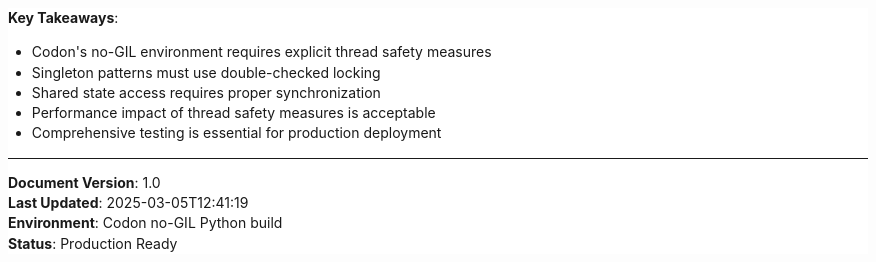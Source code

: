 **Key Takeaways**:
- Codon's no-GIL environment requires explicit thread safety measures
- Singleton patterns must use double-checked locking
- Shared state access requires proper synchronization
- Performance impact of thread safety measures is acceptable
- Comprehensive testing is essential for production deployment

---

**Document Version**: 1.0  
**Last Updated**: 2025-03-05T12:41:19  
**Environment**: Codon no-GIL Python build  
**Status**: Production Ready 